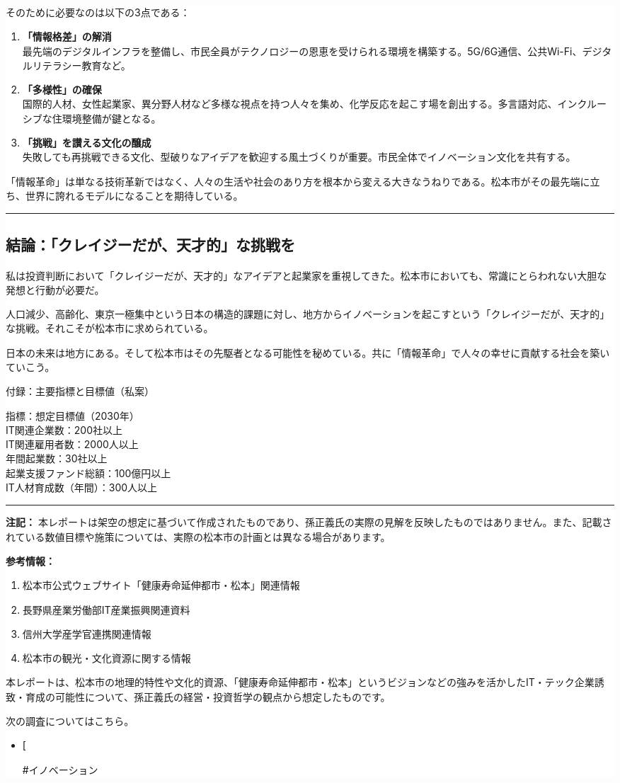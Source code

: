 そのために必要なのは以下の3点である：

1. **「情報格差」の解消**  
    最先端のデジタルインフラを整備し、市民全員がテクノロジーの恩恵を受けられる環境を構築する。5G/6G通信、公共Wi-Fi、デジタルリテラシー教育など。
    
2. **「多様性」の確保**  
    国際的人材、女性起業家、異分野人材など多様な視点を持つ人々を集め、化学反応を起こす場を創出する。多言語対応、インクルーシブな住環境整備が鍵となる。
    
3. **「挑戦」を讃える文化の醸成**  
    失敗しても再挑戦できる文化、型破りなアイデアを歓迎する風土づくりが重要。市民全体でイノベーション文化を共有する。
    

「情報革命」は単なる技術革新ではなく、人々の生活や社会のあり方を根本から変える大きなうねりである。松本市がその最先端に立ち、世界に誇れるモデルになることを期待している。

---

## 結論：「クレイジーだが、天才的」な挑戦を

私は投資判断において「クレイジーだが、天才的」なアイデアと起業家を重視してきた。松本市においても、常識にとらわれない大胆な発想と行動が必要だ。

人口減少、高齢化、東京一極集中という日本の構造的課題に対し、地方からイノベーションを起こすという「クレイジーだが、天才的」な挑戦。それこそが松本市に求められている。

日本の未来は地方にある。そして松本市はその先駆者となる可能性を秘めている。共に「情報革命」で人々の幸せに貢献する社会を築いていこう。

付録：主要指標と目標値（私案）

指標：想定目標値（2030年）  
IT関連企業数：200社以上  
IT関連雇用者数：2000人以上  
年間起業数：30社以上  
起業支援ファンド総額：100億円以上  
IT人材育成数（年間）：300人以上

---

**注記：** 本レポートは架空の想定に基づいて作成されたものであり、孫正義氏の実際の見解を反映したものではありません。また、記載されている数値目標や施策については、実際の松本市の計画とは異なる場合があります。

**参考情報：**

1. 松本市公式ウェブサイト「健康寿命延伸都市・松本」関連情報
    
2. 長野県産業労働部IT産業振興関連資料
    
3. 信州大学産学官連携関連情報
    
4. 松本市の観光・文化資源に関する情報
    

本レポートは、松本市の地理的特性や文化的資源、「健康寿命延伸都市・松本」というビジョンなどの強みを活かしたIT・テック企業誘致・育成の可能性について、孫正義氏の経営・投資哲学の観点から想定したものです。

次の調査についてはこちら。

[](https://note.com/ham6344/n/n7f102d455290)

  

- [
    
    #イノベーション
    